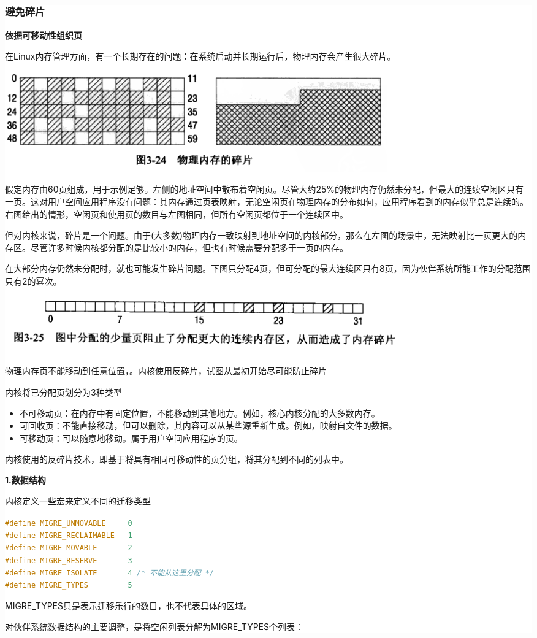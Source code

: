 ### 避免碎片

**依据可移动性组织页**

在Linux内存管理方面，有一个长期存在的问题：在系统启动并长期运行后，物理内存会产生很大碎片。

 ![1574216205(1)](resources\1574216205(1).jpg)

假定内存由60页组成，用于示例足够。左侧的地址空间中散布着空闲页。尽管大约25%的物理内存仍然未分配，但最大的连续空闲区只有一页。这对用户空间应用程序没有问题：其内存通过页表映射，无论空闲页在物理内存的分布如何，应用程序看到的内存似乎总是连续的。右图给出的情形，空闲页和使用页的数目与左图相同，但所有空闲页都位于一个连续区中。

但对内核来说，碎片是一个问题。由于(大多数)物理内存一致映射到地址空间的内核部分，那么在左图的场景中，无法映射比一页更大的内存区。尽管许多时候内核都分配的是比较小的内存，但也有时候需要分配多于一页的内存。

在大部分内存仍然未分配时，就也可能发生碎片问题。下图只分配4页，但可分配的最大连续区只有8页，因为伙伴系统所能工作的分配范围只有2的幂次。

 ![1574216755(1)](resources\1574216755(1).jpg)

物理内存页不能移动到任意位置，。内核使用反碎片，试图从最初开始尽可能防止碎片

内核将已分配页划分为3种类型

- 不可移动页：在内存中有固定位置，不能移动到其他地方。例如，核心内核分配的大多数内存。
- 可回收页：不能直接移动，但可以删除，其内容可以从某些源重新生成。例如，映射自文件的数据。
- 可移动页：可以随意地移动。属于用户空间应用程序的页。

内核使用的反碎片技术，即基于将具有相同可移动性的页分组，将其分配到不同的列表中。

**1.数据结构**

内核定义一些宏来定义不同的迁移类型

```c
#define MIGRE_UNMOVABLE 	0
#define MIGRE_RECLAIMABLE 	1
#define MIGRE_MOVABLE		2
#define MIGRE_RESERVE		3
#define MIGRE_ISOLATE		4 /* 不能从这里分配 */
#define MIGRE_TYPES			5
```

MIGRE_TYPES只是表示迁移乐行的数目，也不代表具体的区域。

对伙伴系统数据结构的主要调整，是将空闲列表分解为MIGRE_TYPES个列表：
